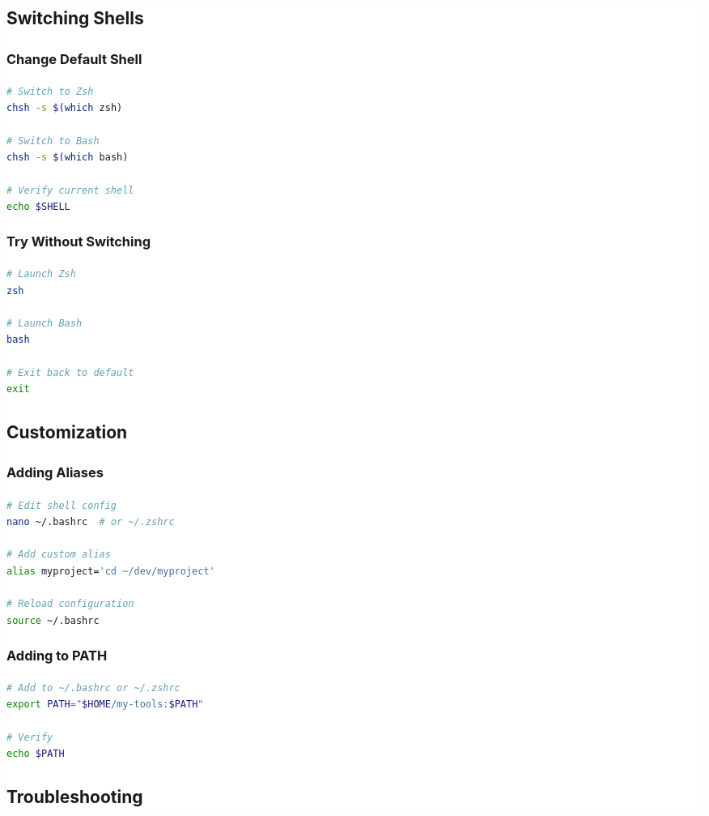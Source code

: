 ## Switching Shells

### Change Default Shell
```bash
# Switch to Zsh
chsh -s $(which zsh)

# Switch to Bash
chsh -s $(which bash)

# Verify current shell
echo $SHELL
```

### Try Without Switching
```bash
# Launch Zsh
zsh

# Launch Bash
bash

# Exit back to default
exit
```

## Customization

### Adding Aliases
```bash
# Edit shell config
nano ~/.bashrc  # or ~/.zshrc

# Add custom alias
alias myproject='cd ~/dev/myproject'

# Reload configuration
source ~/.bashrc
```

### Adding to PATH
```bash
# Add to ~/.bashrc or ~/.zshrc
export PATH="$HOME/my-tools:$PATH"

# Verify
echo $PATH
```

## Troubleshooting
